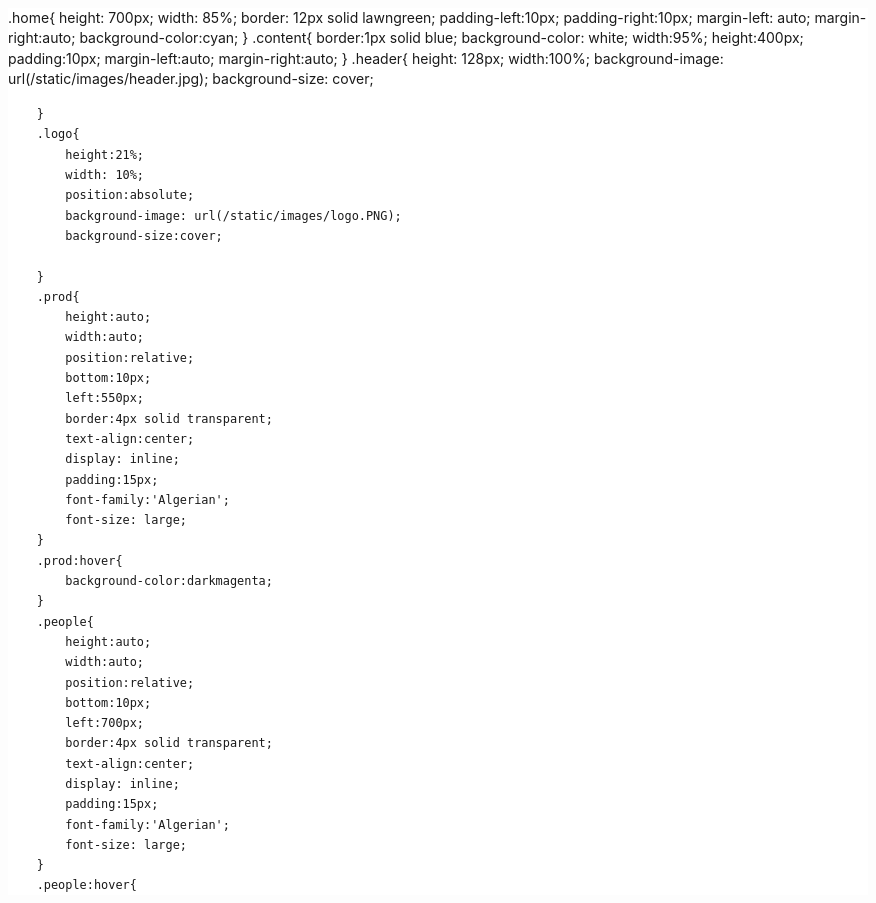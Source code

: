 .home{
            height: 700px;
            width: 85%;
            border: 12px solid lawngreen;
            padding-left:10px;
            padding-right:10px;
            margin-left: auto;
            margin-right:auto;
            background-color:cyan;
        }
        .content{
            border:1px solid blue;
            background-color: white;
            width:95%;
            height:400px;
            padding:10px;
            margin-left:auto;
            margin-right:auto;
        }
        .header{
            height: 128px;
            width:100%;
            background-image: url(/static/images/header.jpg);
            background-size: cover;
            
        }
        .logo{
            height:21%;
            width: 10%;
            position:absolute;
            background-image: url(/static/images/logo.PNG);
            background-size:cover;
            
        }
        .prod{
            height:auto;
            width:auto;
            position:relative;
            bottom:10px;
            left:550px;
            border:4px solid transparent;
            text-align:center;
            display: inline;
            padding:15px;
            font-family:'Algerian';
            font-size: large;  
        }
        .prod:hover{
            background-color:darkmagenta;
        }
        .people{
            height:auto;
            width:auto;
            position:relative;
            bottom:10px;
            left:700px;
            border:4px solid transparent;
            text-align:center;
            display: inline;
            padding:15px;
            font-family:'Algerian';
            font-size: large;  
        }
        .people:hover{